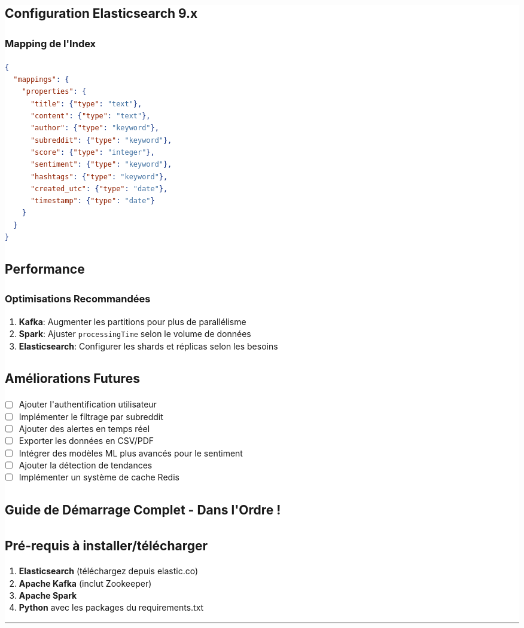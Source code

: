 
## Configuration Elasticsearch 9.x

### Mapping de l'Index

```json
{
  "mappings": {
    "properties": {
      "title": {"type": "text"},
      "content": {"type": "text"},
      "author": {"type": "keyword"},
      "subreddit": {"type": "keyword"},
      "score": {"type": "integer"},
      "sentiment": {"type": "keyword"},
      "hashtags": {"type": "keyword"},
      "created_utc": {"type": "date"},
      "timestamp": {"type": "date"}
    }
  }
}
```

## Performance

### Optimisations Recommandées

1. **Kafka**: Augmenter les partitions pour plus de parallélisme
2. **Spark**: Ajuster `processingTime` selon le volume de données
3. **Elasticsearch**: Configurer les shards et réplicas selon les besoins

## Améliorations Futures

- [ ] Ajouter l'authentification utilisateur
- [ ] Implémenter le filtrage par subreddit
- [ ] Ajouter des alertes en temps réel
- [ ] Exporter les données en CSV/PDF
- [ ] Intégrer des modèles ML plus avancés pour le sentiment
- [ ] Ajouter la détection de tendances
- [ ] Implémenter un système de cache Redis

## Guide de Démarrage Complet - Dans l'Ordre !

## Pré-requis à installer/télécharger

1. **Elasticsearch** (téléchargez depuis elastic.co)
2. **Apache Kafka** (inclut Zookeeper)
3. **Apache Spark** 
4. **Python** avec les packages du requirements.txt

---